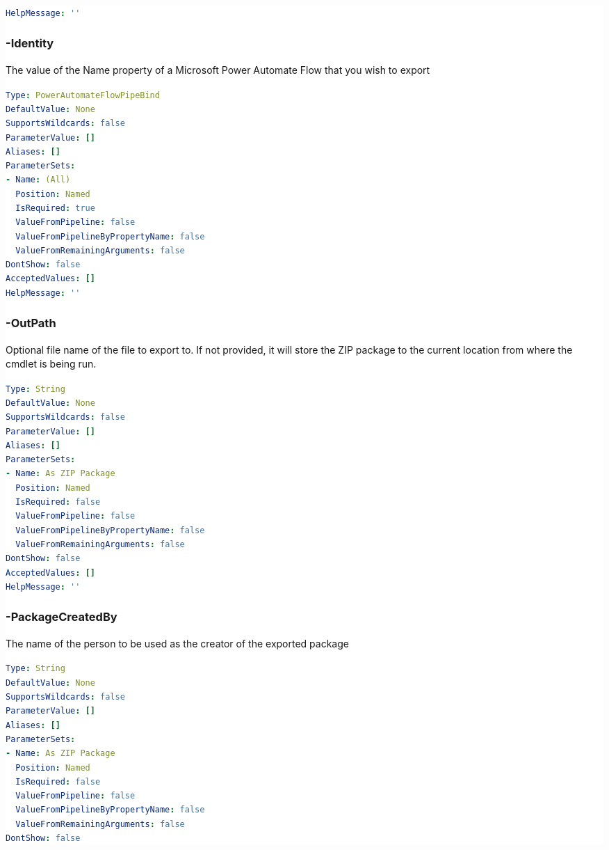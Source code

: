 ```yaml
HelpMessage: ''
```

### -Identity

The value of the Name property of a Microsoft Power Automate Flow that you wish to export

```yaml
Type: PowerAutomateFlowPipeBind
DefaultValue: None
SupportsWildcards: false
ParameterValue: []
Aliases: []
ParameterSets:
- Name: (All)
  Position: Named
  IsRequired: true
  ValueFromPipeline: false
  ValueFromPipelineByPropertyName: false
  ValueFromRemainingArguments: false
DontShow: false
AcceptedValues: []
HelpMessage: ''
```

### -OutPath

Optional file name of the file to export to. If not provided, it will store the ZIP package to the current location from where the cmdlet is being run.

```yaml
Type: String
DefaultValue: None
SupportsWildcards: false
ParameterValue: []
Aliases: []
ParameterSets:
- Name: As ZIP Package
  Position: Named
  IsRequired: false
  ValueFromPipeline: false
  ValueFromPipelineByPropertyName: false
  ValueFromRemainingArguments: false
DontShow: false
AcceptedValues: []
HelpMessage: ''
```

### -PackageCreatedBy

The name of the person to be used as the creator of the exported package

```yaml
Type: String
DefaultValue: None
SupportsWildcards: false
ParameterValue: []
Aliases: []
ParameterSets:
- Name: As ZIP Package
  Position: Named
  IsRequired: false
  ValueFromPipeline: false
  ValueFromPipelineByPropertyName: false
  ValueFromRemainingArguments: false
DontShow: false
```